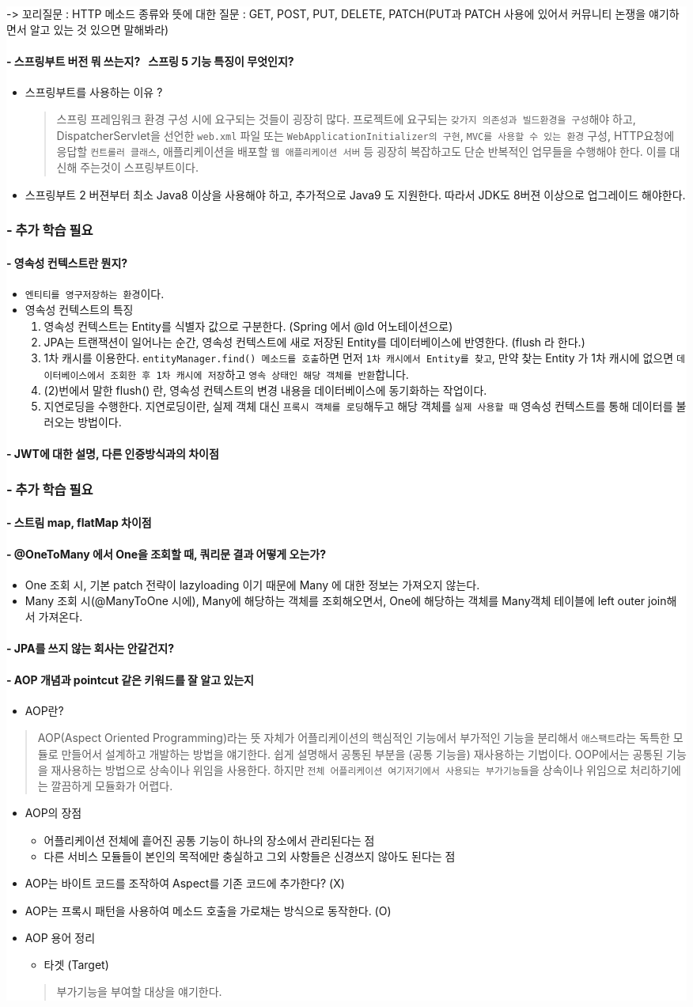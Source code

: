   -> 꼬리질문 : HTTP 메소드 종류와 뜻에 대한 질문 : GET, POST, PUT, DELETE, PATCH(PUT과 PATCH 사용에 있어서 커뮤니티 논쟁을 얘기하면서 알고 있는 것 있으면 말해봐라)

#### - 스프링부트 버전 뭐 쓰는지?   스프링 5 기능 특징이 무엇인지? 
  - 스프링부트를 사용하는 이유 ?
    > 스프링 프레임워크 환경 구성 시에 요구되는 것들이 굉장히 많다. 프로젝트에 요구되는 `갖가지 의존성과 빌드환경을 구성`해야 하고, DispatcherServlet을 선언한 `web.xml` 파일 또는 `WebApplicationInitializer의 구현`, `MVC를 사용할 수 있는 환경` 구성, HTTP요청에 응답할 `컨트롤러 클래스`, 애플리케이션을 배포할 `웹 애플리케이션 서버` 등 굉장히 복잡하고도 단순 반복적인 업무들을 수행해야 한다. 이를 대신해 주는것이 스프링부트이다.

  - 스프링부트 2 버젼부터 최소 Java8 이상을 사용해야 하고, 추가적으로 Java9 도 지원한다. 따라서 JDK도 8버젼 이상으로 업그레이드 해야한다.

  ###  - 추가 학습 필요

#### - 영속성 컨텍스트란 뭔지?
  - `엔티티를 영구저장하는 환경`이다.
  - 영속성 컨텍스트의 특징
    1. 영속성 컨텍스트는 Entity를 식별자 값으로 구분한다. (Spring 에서 @Id 어노테이션으로)
    2. JPA는 트랜잭션이 일어나는 순간, 영속성 컨텍스트에 새로 저장된 Entity를 데이터베이스에 반영한다. (flush 라 한다.)
    3. 1차 캐시를 이용한다. `entityManager.find() 메소드를 호출`하면 먼저 `1차 캐시에서 Entity를 찾고`, 만약 찾는 Entity 가 1차 캐시에 없으면 `데이터베이스에서 조회한 후 1차 캐시에 저장`하고 `영속 상태인 해당 객체를 반환`합니다.
    4. (2)번에서 말한 flush() 란, 영속성 컨텍스트의 변경 내용을 데이터베이스에 동기화하는 작업이다.
    5. 지연로딩을 수행한다. 지연로딩이란, 실제 객체 대신 `프록시 객체를 로딩`해두고 해당 객체를 `실제 사용할 때` 영속성 컨텍스트를 통해 데이터를 불러오는 방법이다.

#### - JWT에 대한 설명, 다른 인증방식과의 차이점 

  ### - 추가 학습 필요

#### - 스트림 map, flatMap 차이점 

#### - @OneToMany 에서 One을 조회할 때, 쿼리문 결과 어떻게 오는가?
  - One 조회 시, 기본 patch 전략이 lazyloading 이기 때문에 Many 에 대한 정보는 가져오지 않는다.
  - Many 조회 시(@ManyToOne 시에), Many에 해당하는 객체를 조회해오면서, One에 해당하는 객체를 Many객체 테이블에 left outer join해서 가져온다.

#### - JPA를 쓰지 않는 회사는 안갈건지? 

#### - AOP 개념과 pointcut 같은 키워드를 잘 알고 있는지 
  - AOP란?
  > AOP(Aspect Oriented Programming)라는 뜻 자체가 어플리케이션의 핵심적인 기능에서 부가적인 기능을 분리해서 `애스팩트`라는 독특한 모듈로 만들어서 설계하고 개발하는 방법을 얘기한다. 쉽게 설명해서 공통된 부분을 (공통 기능을) 재사용하는 기법이다. OOP에서는 공통된 기능을 재사용하는 방법으로 상속이나 위임을 사용한다. 하지만 `전체 어플리케이션 여기저기에서 사용되는 부가기능들`을 상속이나 위임으로 처리하기에는 깔끔하게 모듈화가 어렵다.

  - AOP의 장점
    - 어플리케이션 전체에 흩어진 공통 기능이 하나의 장소에서 관리된다는 점
    - 다른 서비스 모듈들이 본인의 목적에만 충실하고 그외 사항들은 신경쓰지 않아도 된다는 점

  - AOP는 바이트 코드를 조작하여 Aspect를 기존 코드에 추가한다? (X)
  - AOP는 프록시 패턴을 사용하여 메소드 호출을 가로채는 방식으로 동작한다. (O)

  - AOP 용어 정리
    - 타겟 (Target)
    > 부가기능을 부여할 대상을 얘기한다.
